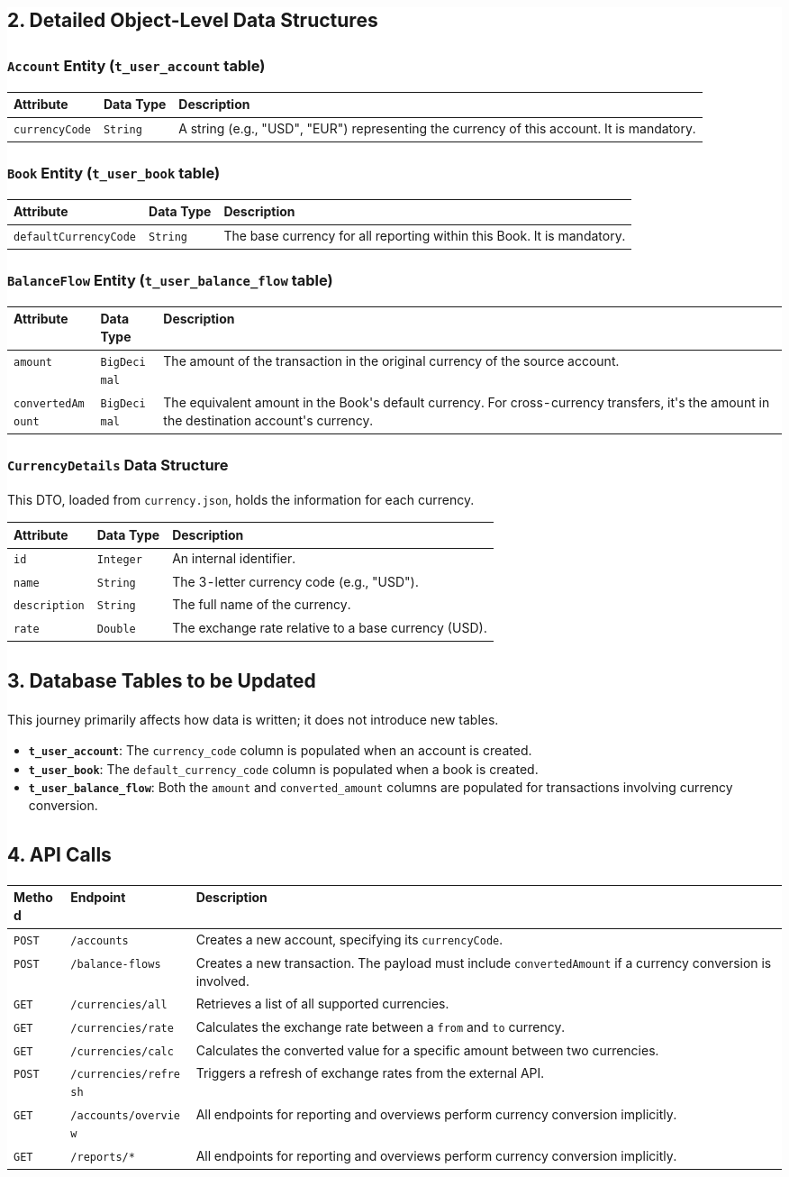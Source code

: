 ## 2. Detailed Object-Level Data Structures

### `Account` Entity (`t_user_account` table)

| Attribute | Data Type | Description |
| :--- | :--- | :--- |
| `currencyCode` | `String` | A string (e.g., "USD", "EUR") representing the currency of this account. It is mandatory. |

### `Book` Entity (`t_user_book` table)

| Attribute | Data Type | Description |
| :--- | :--- | :--- |
| `defaultCurrencyCode` | `String` | The base currency for all reporting within this Book. It is mandatory. |

### `BalanceFlow` Entity (`t_user_balance_flow` table)

| Attribute | Data Type | Description |
| :--- | :--- | :--- |
| `amount` | `BigDecimal` | The amount of the transaction in the original currency of the source account. |
| `convertedAmount` | `BigDecimal` | The equivalent amount in the Book's default currency. For cross-currency transfers, it's the amount in the destination account's currency. |

### `CurrencyDetails` Data Structure

This DTO, loaded from `currency.json`, holds the information for each currency.

| Attribute | Data Type | Description |
| :--- | :--- | :--- |
| `id` | `Integer` | An internal identifier. |
| `name` | `String` | The 3-letter currency code (e.g., "USD"). |
| `description` | `String` | The full name of the currency. |
| `rate` | `Double` | The exchange rate relative to a base currency (USD). |

## 3. Database Tables to be Updated

This journey primarily affects how data is written; it does not introduce new tables.

-   **`t_user_account`**: The `currency_code` column is populated when an account is created.
-   **`t_user_book`**: The `default_currency_code` column is populated when a book is created.
-   **`t_user_balance_flow`**: Both the `amount` and `converted_amount` columns are populated for transactions involving currency conversion.

## 4. API Calls

| Method | Endpoint | Description |
| :--- | :--- | :--- |
| `POST` | `/accounts` | Creates a new account, specifying its `currencyCode`. |
| `POST` | `/balance-flows` | Creates a new transaction. The payload must include `convertedAmount` if a currency conversion is involved. |
| `GET` | `/currencies/all` | Retrieves a list of all supported currencies. |
| `GET` | `/currencies/rate` | Calculates the exchange rate between a `from` and `to` currency. |
| `GET` | `/currencies/calc` | Calculates the converted value for a specific amount between two currencies. |
| `POST` | `/currencies/refresh` | Triggers a refresh of exchange rates from the external API. |
| `GET` | `/accounts/overview` | All endpoints for reporting and overviews perform currency conversion implicitly. |
| `GET` | `/reports/*` | All endpoints for reporting and overviews perform currency conversion implicitly. |
